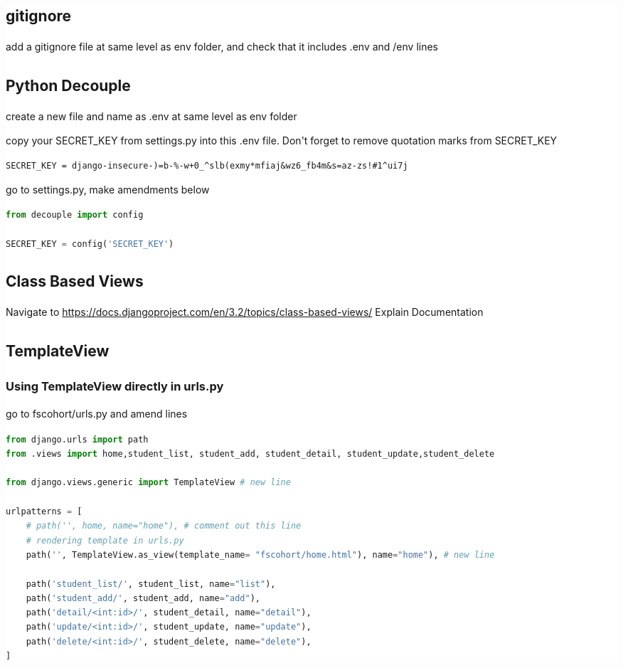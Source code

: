 ## gitignore

add a gitignore file at same level as env folder, and check that it includes .env and /env lines

## Python Decouple

create a new file and name as .env at same level as env folder

copy your SECRET_KEY from settings.py into this .env file. Don't forget to remove quotation marks from SECRET_KEY

```
SECRET_KEY = django-insecure-)=b-%-w+0_^slb(exmy*mfiaj&wz6_fb4m&s=az-zs!#1^ui7j
```

go to settings.py, make amendments below

```python
from decouple import config

SECRET_KEY = config('SECRET_KEY')
```

## Class Based Views

Navigate to https://docs.djangoproject.com/en/3.2/topics/class-based-views/
Explain Documentation

## TemplateView

### Using TemplateView directly in urls.py

go to fscohort/urls.py and amend lines

```python
from django.urls import path
from .views import home,student_list, student_add, student_detail, student_update,student_delete

from django.views.generic import TemplateView # new line

urlpatterns = [
    # path('', home, name="home"), # comment out this line
    # rendering template in urls.py
    path('', TemplateView.as_view(template_name= "fscohort/home.html"), name="home"), # new line

    path('student_list/', student_list, name="list"),
    path('student_add/', student_add, name="add"),
    path('detail/<int:id>/', student_detail, name="detail"),
    path('update/<int:id>/', student_update, name="update"),
    path('delete/<int:id>/', student_delete, name="delete"),
]
```
